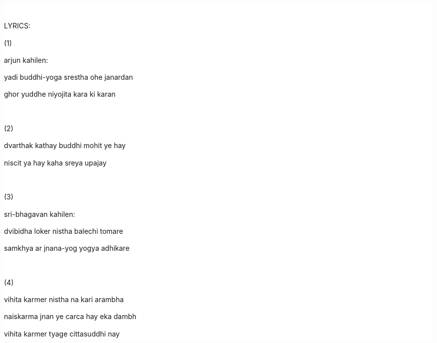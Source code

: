 


 


LYRICS:


(1)


arjun
kahilen:


yadi
buddhi-yoga srestha ohe janardan


ghor
yuddhe niyojita kara ki karan


 


(2)


dvarthak
kathay buddhi mohit ye hay


niscit
ya hay kaha sreya upajay


 


(3)


sri-bhagavan
kahilen:


dvibidha
loker nistha balechi tomare


samkhya
ar jnana-yog yogya adhikare


 


(4)


vihita
karmer nistha na kari arambha


naiskarma
jnan ye carca hay eka dambh


vihita
karmer tyage cittasuddhi nay
